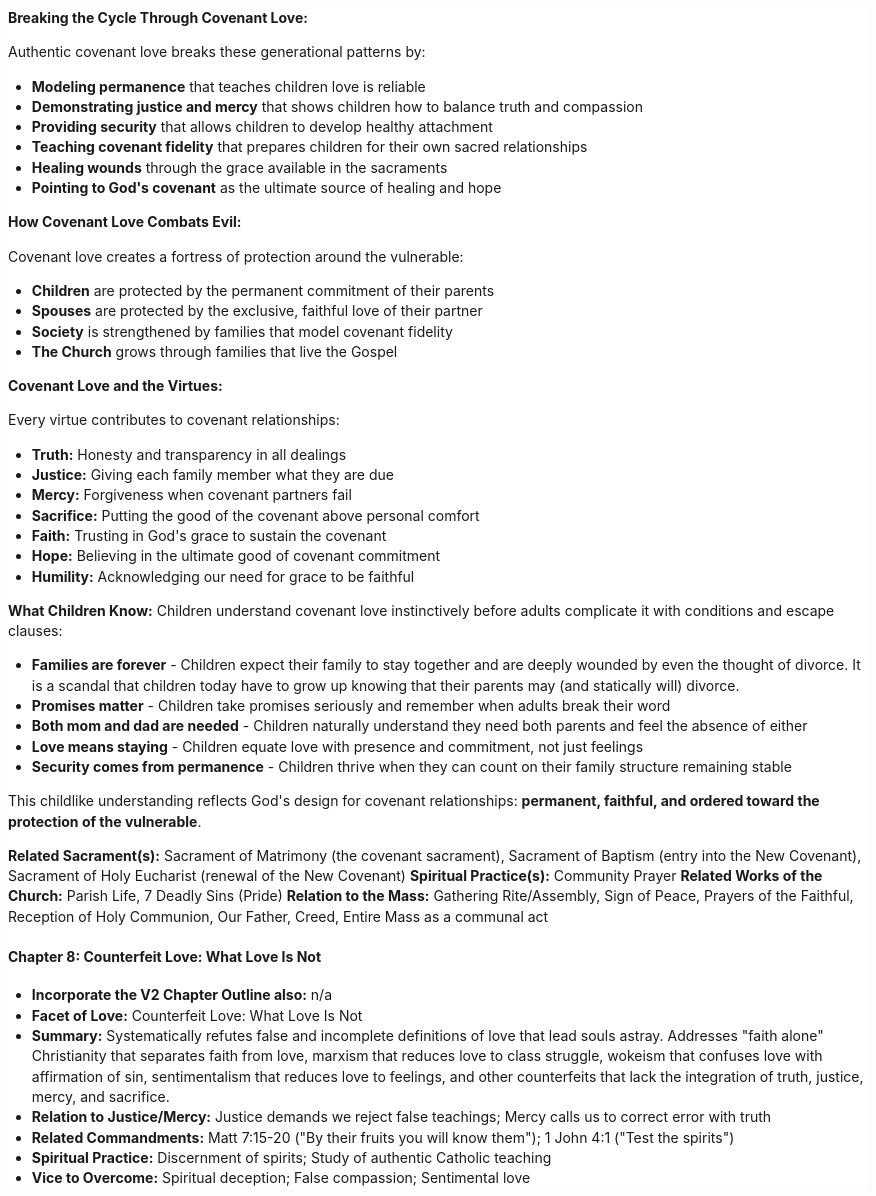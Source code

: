 **Breaking the Cycle Through Covenant Love:**

Authentic covenant love breaks these generational patterns by:
- **Modeling permanence** that teaches children love is reliable
- **Demonstrating justice and mercy** that shows children how to balance truth and compassion
- **Providing security** that allows children to develop healthy attachment
- **Teaching covenant fidelity** that prepares children for their own sacred relationships
- **Healing wounds** through the grace available in the sacraments
- **Pointing to God's covenant** as the ultimate source of healing and hope

**How Covenant Love Combats Evil:**

Covenant love creates a fortress of protection around the vulnerable:
- **Children** are protected by the permanent commitment of their parents
- **Spouses** are protected by the exclusive, faithful love of their partner
- **Society** is strengthened by families that model covenant fidelity
- **The Church** grows through families that live the Gospel

**Covenant Love and the Virtues:**

Every virtue contributes to covenant relationships:
- **Truth:** Honesty and transparency in all dealings
- **Justice:** Giving each family member what they are due
- **Mercy:** Forgiveness when covenant partners fail
- **Sacrifice:** Putting the good of the covenant above personal comfort
- **Faith:** Trusting in God's grace to sustain the covenant
- **Hope:** Believing in the ultimate good of covenant commitment
- **Humility:** Acknowledging our need for grace to be faithful

**What Children Know:**
Children understand covenant love instinctively before adults complicate it with conditions and escape clauses:
- **Families are forever** - Children expect their family to stay together and are deeply wounded by even the thought of divorce. It is a scandal that children today have to grow up knowing that their parents may (and statically will) divorce.
- **Promises matter** - Children take promises seriously and remember when adults break their word
- **Both mom and dad are needed** - Children naturally understand they need both parents and feel the absence of either
- **Love means staying** - Children equate love with presence and commitment, not just feelings
- **Security comes from permanence** - Children thrive when they can count on their family structure remaining stable

This childlike understanding reflects God's design for covenant relationships: **permanent, faithful, and ordered toward the protection of the vulnerable**.

**Related Sacrament(s):** Sacrament of Matrimony (the covenant sacrament), Sacrament of Baptism (entry into the New Covenant), Sacrament of Holy Eucharist (renewal of the New Covenant)
**Spiritual Practice(s):** Community Prayer
**Related Works of the Church:** Parish Life, 7 Deadly Sins (Pride)
**Relation to the Mass:** Gathering Rite/Assembly, Sign of Peace, Prayers of the Faithful, Reception of Holy Communion, Our Father, Creed, Entire Mass as a communal act

#### Chapter 8: Counterfeit Love: What Love Is Not
- **Incorporate the V2 Chapter Outline also:** n/a
- **Facet of Love:** Counterfeit Love: What Love Is Not
- **Summary:** Systematically refutes false and incomplete definitions of love that lead souls astray. Addresses "faith alone" Christianity that separates faith from love, marxism that reduces love to class struggle, wokeism that confuses love with affirmation of sin, sentimentalism that reduces love to feelings, and other counterfeits that lack the integration of truth, justice, mercy, and sacrifice.
- **Relation to Justice/Mercy:** Justice demands we reject false teachings; Mercy calls us to correct error with truth
- **Related Commandments:** Matt 7:15-20 ("By their fruits you will know them"); 1 John 4:1 ("Test the spirits")
- **Spiritual Practice:** Discernment of spirits; Study of authentic Catholic teaching
- **Vice to Overcome:** Spiritual deception; False compassion; Sentimental love